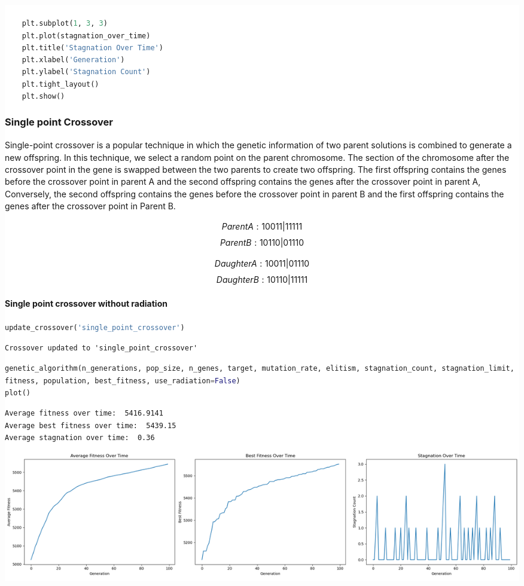 ```python

    plt.subplot(1, 3, 3)  
    plt.plot(stagnation_over_time)
    plt.title('Stagnation Over Time')
    plt.xlabel('Generation')
    plt.ylabel('Stagnation Count')
    plt.tight_layout()
    plt.show()
```

### Single point Crossover

Single-point crossover is a popular technique in which the genetic information of two parent solutions is combined to generate a new offspring. In this technique, we select a random point on the parent chromosome. The section of the chromosome after the crossover point in the gene is swapped between the two parents to create two offspring. The first offspring contains the genes before the crossover point in parent A and the second offspring contains the genes after the crossover point in parent A, Conversely, the second offspring contains the genes before the crossover point in parent B and the first offspring contains the genes after the crossover point in Parent B.

$$Parent A:1 0 0 1 1 | 1 1 1 1 1$$
$$Parent B:1 0 1 1 0 | 0 1 1 1 0$$

$$Daughter A:1 0 0 1 1 | 0 1 1 1 0$$
$$Daughter B:1 0 1 1 0 | 1 1 1 1 1$$

#### Single point crossover without radiation


```python
update_crossover('single_point_crossover')
```

    Crossover updated to 'single_point_crossover'
    


```python
genetic_algorithm(n_generations, pop_size, n_genes, target, mutation_rate, elitism, stagnation_count, stagnation_limit,
fitness, population, best_fitness, use_radiation=False)
plot()
```

    Average fitness over time:  5416.9141
    Average best fitness over time:  5439.15
    Average stagnation over time:  0.36
    


    
![png](output_28_1.png)
    
